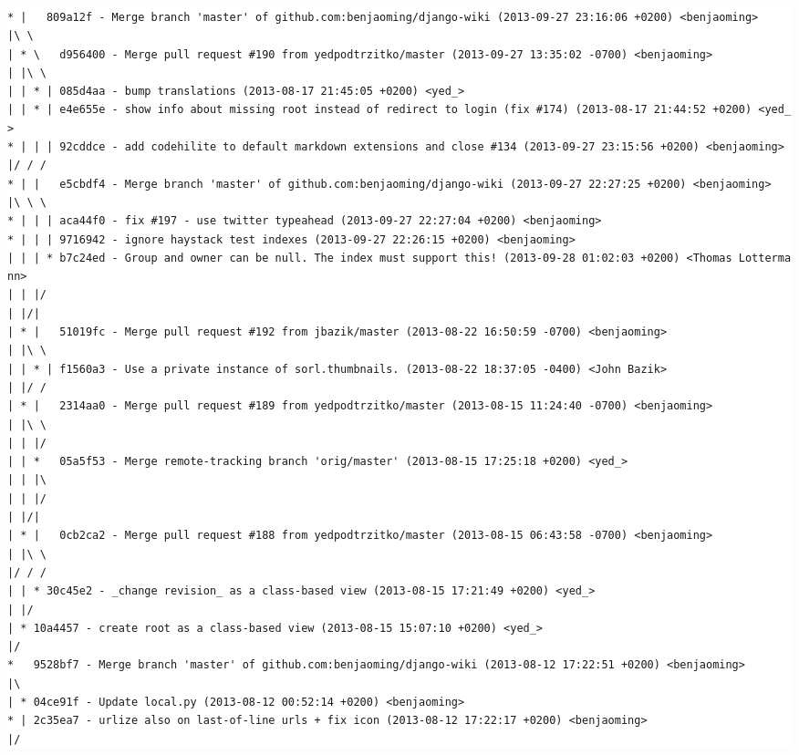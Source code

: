     * |   809a12f - Merge branch 'master' of github.com:benjaoming/django-wiki (2013-09-27 23:16:06 +0200) <benjaoming>
    |\ \  
    | * \   d956400 - Merge pull request #190 from yedpodtrzitko/master (2013-09-27 13:35:02 -0700) <benjaoming>
    | |\ \  
    | | * | 085d4aa - bump translations (2013-08-17 21:45:05 +0200) <yed_>
    | | * | e4e655e - show info about missing root instead of redirect to login (fix #174) (2013-08-17 21:44:52 +0200) <yed_>
    * | | | 92cddce - add codehilite to default markdown extensions and close #134 (2013-09-27 23:15:56 +0200) <benjaoming>
    |/ / /  
    * | |   e5cbdf4 - Merge branch 'master' of github.com:benjaoming/django-wiki (2013-09-27 22:27:25 +0200) <benjaoming>
    |\ \ \  
    * | | | aca44f0 - fix #197 - use twitter typeahead (2013-09-27 22:27:04 +0200) <benjaoming>
    * | | | 9716942 - ignore haystack test indexes (2013-09-27 22:26:15 +0200) <benjaoming>
    | | | * b7c24ed - Group and owner can be null. The index must support this! (2013-09-28 01:02:03 +0200) <Thomas Lottermann>
    | | |/  
    | |/|   
    | * |   51019fc - Merge pull request #192 from jbazik/master (2013-08-22 16:50:59 -0700) <benjaoming>
    | |\ \  
    | | * | f1560a3 - Use a private instance of sorl.thumbnails. (2013-08-22 18:37:05 -0400) <John Bazik>
    | |/ /  
    | * |   2314aa0 - Merge pull request #189 from yedpodtrzitko/master (2013-08-15 11:24:40 -0700) <benjaoming>
    | |\ \  
    | | |/  
    | | *   05a5f53 - Merge remote-tracking branch 'orig/master' (2013-08-15 17:25:18 +0200) <yed_>
    | | |\  
    | | |/  
    | |/|   
    | * |   0cb2ca2 - Merge pull request #188 from yedpodtrzitko/master (2013-08-15 06:43:58 -0700) <benjaoming>
    | |\ \  
    |/ / /  
    | | * 30c45e2 - _change revision_ as a class-based view (2013-08-15 17:21:49 +0200) <yed_>
    | |/  
    | * 10a4457 - create root as a class-based view (2013-08-15 15:07:10 +0200) <yed_>
    |/  
    *   9528bf7 - Merge branch 'master' of github.com:benjaoming/django-wiki (2013-08-12 17:22:51 +0200) <benjaoming>
    |\  
    | * 04ce91f - Update local.py (2013-08-12 00:52:14 +0200) <benjaoming>
    * | 2c35ea7 - urlize also on last-of-line urls + fix icon (2013-08-12 17:22:17 +0200) <benjaoming>
    |/  